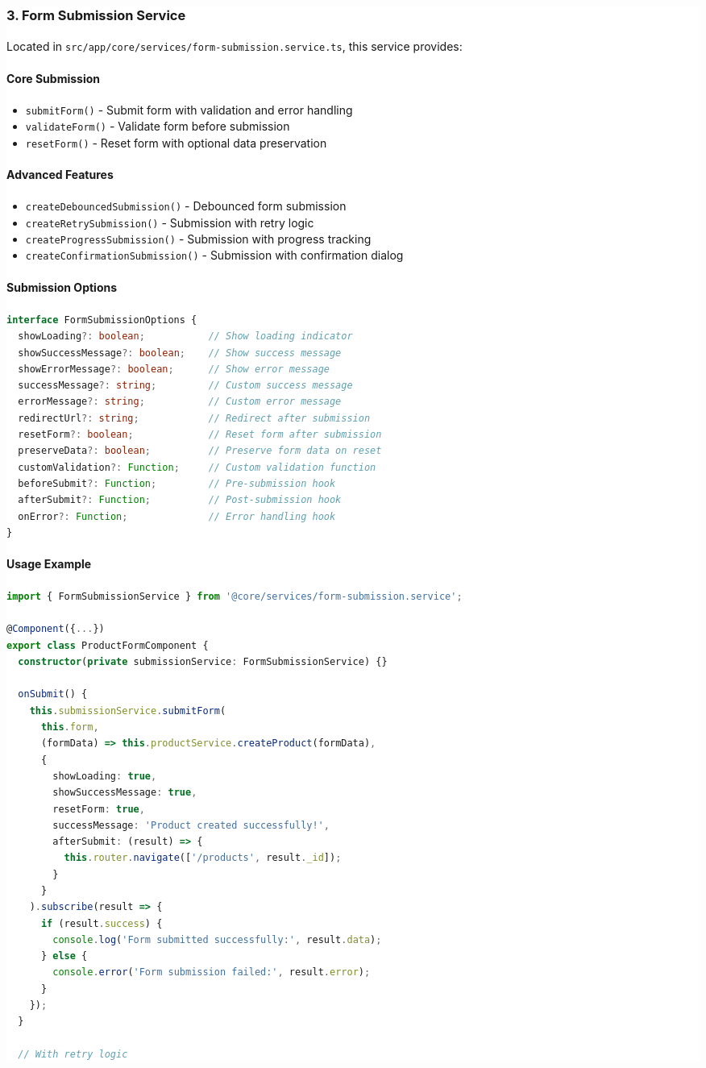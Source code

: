 ### 3. Form Submission Service

Located in `src/app/core/services/form-submission.service.ts`, this service provides:

#### Core Submission
- `submitForm()` - Submit form with validation and error handling
- `validateForm()` - Validate form before submission
- `resetForm()` - Reset form with optional data preservation

#### Advanced Features
- `createDebouncedSubmission()` - Debounced form submission
- `createRetrySubmission()` - Submission with retry logic
- `createProgressSubmission()` - Submission with progress tracking
- `createConfirmationSubmission()` - Submission with confirmation dialog

#### Submission Options
```typescript
interface FormSubmissionOptions {
  showLoading?: boolean;           // Show loading indicator
  showSuccessMessage?: boolean;    // Show success message
  showErrorMessage?: boolean;      // Show error message
  successMessage?: string;         // Custom success message
  errorMessage?: string;           // Custom error message
  redirectUrl?: string;            // Redirect after submission
  resetForm?: boolean;             // Reset form after submission
  preserveData?: boolean;          // Preserve form data on reset
  customValidation?: Function;     // Custom validation function
  beforeSubmit?: Function;         // Pre-submission hook
  afterSubmit?: Function;          // Post-submission hook
  onError?: Function;              // Error handling hook
}
```

#### Usage Example
```typescript
import { FormSubmissionService } from '@core/services/form-submission.service';

@Component({...})
export class ProductFormComponent {
  constructor(private submissionService: FormSubmissionService) {}

  onSubmit() {
    this.submissionService.submitForm(
      this.form,
      (formData) => this.productService.createProduct(formData),
      {
        showLoading: true,
        showSuccessMessage: true,
        resetForm: true,
        successMessage: 'Product created successfully!',
        afterSubmit: (result) => {
          this.router.navigate(['/products', result._id]);
        }
      }
    ).subscribe(result => {
      if (result.success) {
        console.log('Form submitted successfully:', result.data);
      } else {
        console.error('Form submission failed:', result.error);
      }
    });
  }

  // With retry logic
```